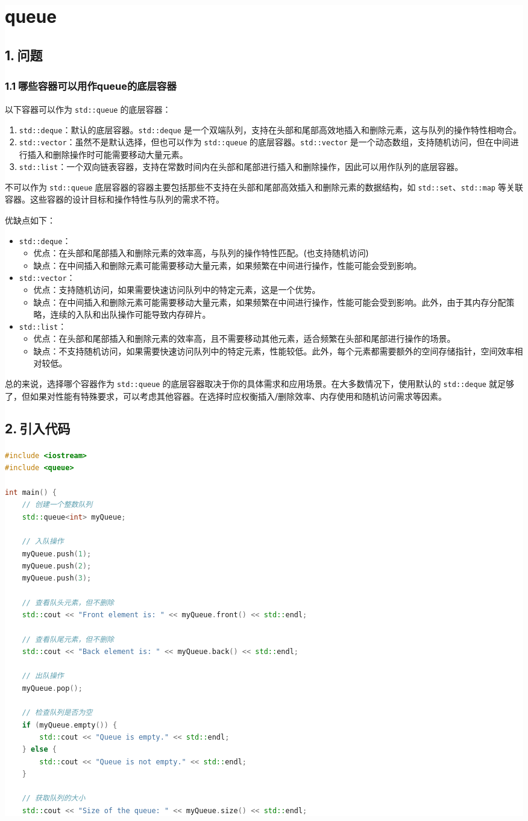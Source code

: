 # queue

## 1. 问题

### 1.1 哪些容器可以用作queue的底层容器

以下容器可以作为 `std::queue` 的底层容器：

1. `std::deque`：默认的底层容器。`std::deque` 是一个双端队列，支持在头部和尾部高效地插入和删除元素，这与队列的操作特性相吻合。
2. `std::vector`：虽然不是默认选择，但也可以作为 `std::queue` 的底层容器。`std::vector` 是一个动态数组，支持随机访问，但在中间进行插入和删除操作时可能需要移动大量元素。
3. `std::list`：一个双向链表容器，支持在常数时间内在头部和尾部进行插入和删除操作，因此可以用作队列的底层容器。

不可以作为 `std::queue` 底层容器的容器主要包括那些不支持在头部和尾部高效插入和删除元素的数据结构，如 `std::set`、`std::map` 等关联容器。这些容器的设计目标和操作特性与队列的需求不符。

优缺点如下：

- `std::deque`：
  - 优点：在头部和尾部插入和删除元素的效率高，与队列的操作特性匹配。(也支持随机访问)
  - 缺点：在中间插入和删除元素可能需要移动大量元素，如果频繁在中间进行操作，性能可能会受到影响。
- `std::vector`：
  - 优点：支持随机访问，如果需要快速访问队列中的特定元素，这是一个优势。
  - 缺点：在中间插入和删除元素可能需要移动大量元素，如果频繁在中间进行操作，性能可能会受到影响。此外，由于其内存分配策略，连续的入队和出队操作可能导致内存碎片。
- `std::list`：
  - 优点：在头部和尾部插入和删除元素的效率高，且不需要移动其他元素，适合频繁在头部和尾部进行操作的场景。
  - 缺点：不支持随机访问，如果需要快速访问队列中的特定元素，性能较低。此外，每个元素都需要额外的空间存储指针，空间效率相对较低。

总的来说，选择哪个容器作为 `std::queue` 的底层容器取决于你的具体需求和应用场景。在大多数情况下，使用默认的 `std::deque` 就足够了，但如果对性能有特殊要求，可以考虑其他容器。在选择时应权衡插入/删除效率、内存使用和随机访问需求等因素。

## 2. 引入代码

```c++
#include <iostream>
#include <queue>

int main() {
    // 创建一个整数队列
    std::queue<int> myQueue;

    // 入队操作
    myQueue.push(1);
    myQueue.push(2);
    myQueue.push(3);

    // 查看队头元素，但不删除
    std::cout << "Front element is: " << myQueue.front() << std::endl;

    // 查看队尾元素，但不删除
    std::cout << "Back element is: " << myQueue.back() << std::endl;

    // 出队操作
    myQueue.pop();

    // 检查队列是否为空
    if (myQueue.empty()) {
        std::cout << "Queue is empty." << std::endl;
    } else {
        std::cout << "Queue is not empty." << std::endl;
    }

    // 获取队列的大小
    std::cout << "Size of the queue: " << myQueue.size() << std::endl;
```